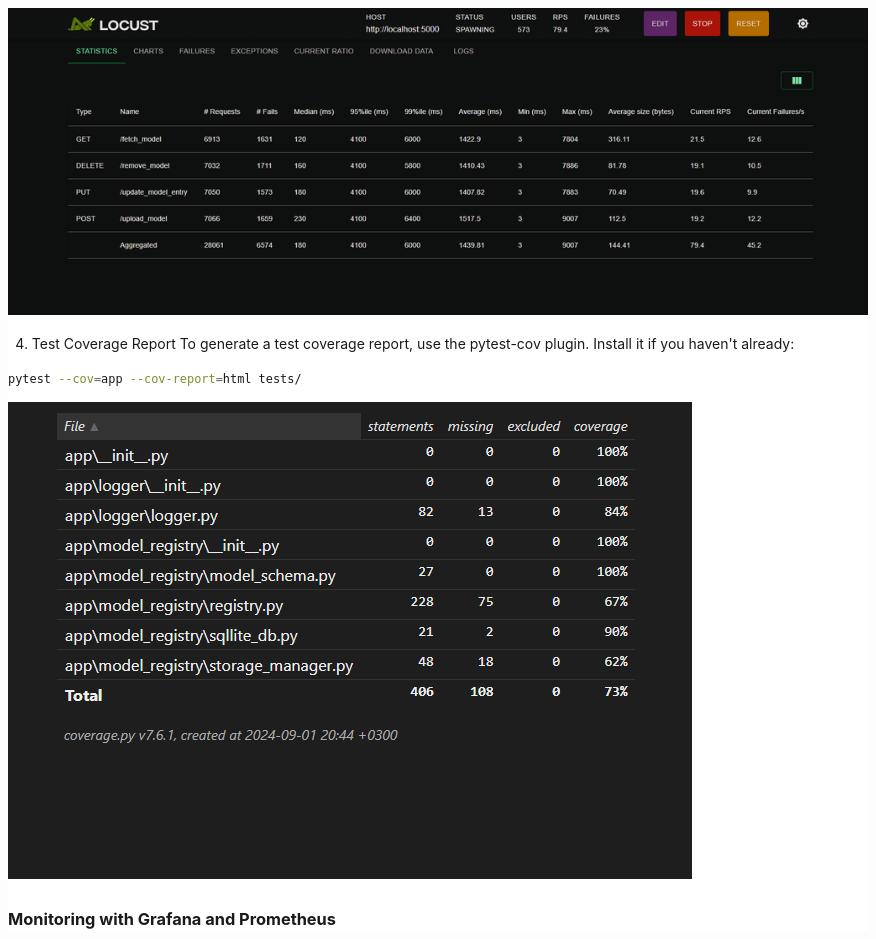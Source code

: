 ![plot](assets/image_locust_test.png)

4. Test Coverage Report
To generate a test coverage report, use the pytest-cov plugin. Install it if you haven't already:

```bash
pytest --cov=app --cov-report=html tests/
```

![plot](assets/image_test_coverages.png)

### Monitoring with Grafana and Prometheus
